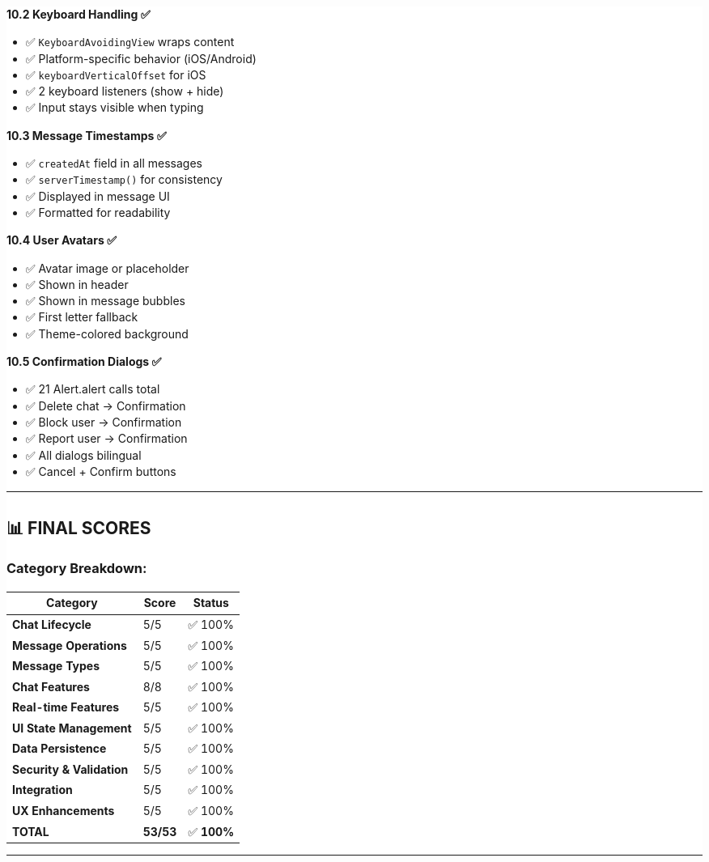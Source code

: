 **10.2 Keyboard Handling ✅**
- ✅ `KeyboardAvoidingView` wraps content
- ✅ Platform-specific behavior (iOS/Android)
- ✅ `keyboardVerticalOffset` for iOS
- ✅ 2 keyboard listeners (show + hide)
- ✅ Input stays visible when typing

**10.3 Message Timestamps ✅**
- ✅ `createdAt` field in all messages
- ✅ `serverTimestamp()` for consistency
- ✅ Displayed in message UI
- ✅ Formatted for readability

**10.4 User Avatars ✅**
- ✅ Avatar image or placeholder
- ✅ Shown in header
- ✅ Shown in message bubbles
- ✅ First letter fallback
- ✅ Theme-colored background

**10.5 Confirmation Dialogs ✅**
- ✅ 21 Alert.alert calls total
- ✅ Delete chat → Confirmation
- ✅ Block user → Confirmation
- ✅ Report user → Confirmation
- ✅ All dialogs bilingual
- ✅ Cancel + Confirm buttons

---

## 📊 FINAL SCORES

### **Category Breakdown:**

| Category | Score | Status |
|----------|-------|--------|
| **Chat Lifecycle** | 5/5 | ✅ 100% |
| **Message Operations** | 5/5 | ✅ 100% |
| **Message Types** | 5/5 | ✅ 100% |
| **Chat Features** | 8/8 | ✅ 100% |
| **Real-time Features** | 5/5 | ✅ 100% |
| **UI State Management** | 5/5 | ✅ 100% |
| **Data Persistence** | 5/5 | ✅ 100% |
| **Security & Validation** | 5/5 | ✅ 100% |
| **Integration** | 5/5 | ✅ 100% |
| **UX Enhancements** | 5/5 | ✅ 100% |
| **TOTAL** | **53/53** | ✅ **100%** |

---